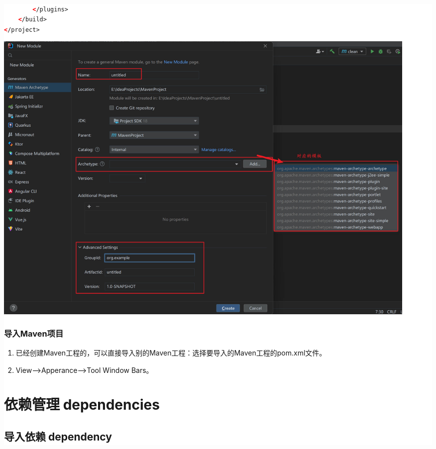 ```xml
        </plugins>
    </build>
</project>
```

<img src="../../pictures/Snipaste_2023-03-17_12-12-47.jpg" width="800"/>    

### 导入Maven项目

1. 已经创建Maven工程的，可以直接导入别的Maven工程：选择要导入的Maven工程的pom.xml文件。

2. View-->Apperance-->Tool Window Bars。

# 依赖管理 dependencies

## 导入依赖 dependency
